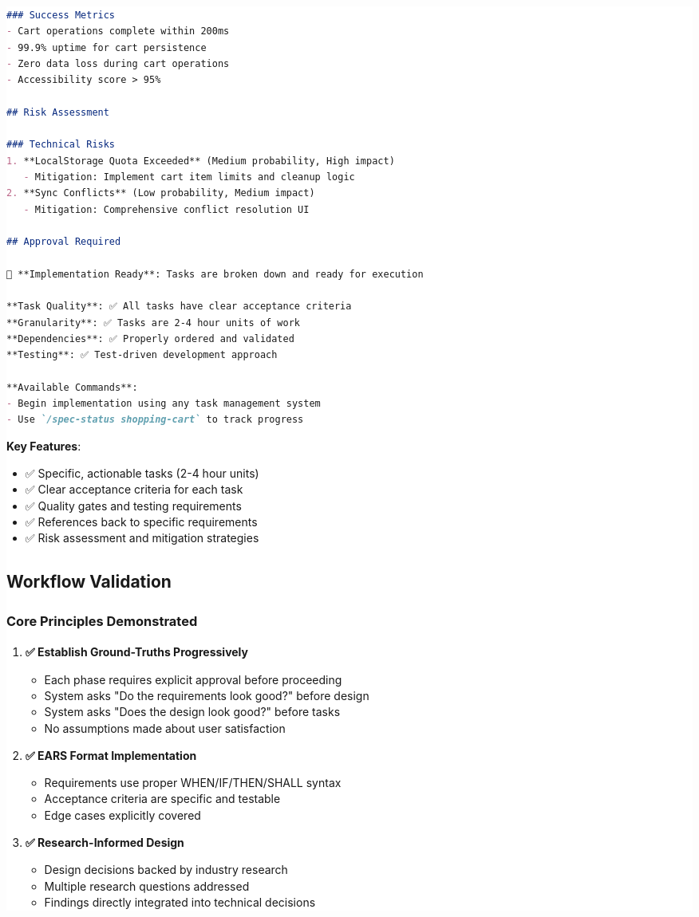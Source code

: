 ```markdown
### Success Metrics
- Cart operations complete within 200ms
- 99.9% uptime for cart persistence
- Zero data loss during cart operations
- Accessibility score > 95%

## Risk Assessment

### Technical Risks
1. **LocalStorage Quota Exceeded** (Medium probability, High impact)
   - Mitigation: Implement cart item limits and cleanup logic
2. **Sync Conflicts** (Low probability, Medium impact)  
   - Mitigation: Comprehensive conflict resolution UI

## Approval Required

🔄 **Implementation Ready**: Tasks are broken down and ready for execution

**Task Quality**: ✅ All tasks have clear acceptance criteria
**Granularity**: ✅ Tasks are 2-4 hour units of work  
**Dependencies**: ✅ Properly ordered and validated
**Testing**: ✅ Test-driven development approach

**Available Commands**:
- Begin implementation using any task management system
- Use `/spec-status shopping-cart` to track progress
```

**Key Features**:
- ✅ Specific, actionable tasks (2-4 hour units)
- ✅ Clear acceptance criteria for each task
- ✅ Quality gates and testing requirements
- ✅ References back to specific requirements
- ✅ Risk assessment and mitigation strategies

## Workflow Validation

### Core Principles Demonstrated

1. **✅ Establish Ground-Truths Progressively**
   - Each phase requires explicit approval before proceeding
   - System asks "Do the requirements look good?" before design
   - System asks "Does the design look good?" before tasks
   - No assumptions made about user satisfaction

2. **✅ EARS Format Implementation**
   - Requirements use proper WHEN/IF/THEN/SHALL syntax
   - Acceptance criteria are specific and testable
   - Edge cases explicitly covered

3. **✅ Research-Informed Design**
   - Design decisions backed by industry research
   - Multiple research questions addressed
   - Findings directly integrated into technical decisions
